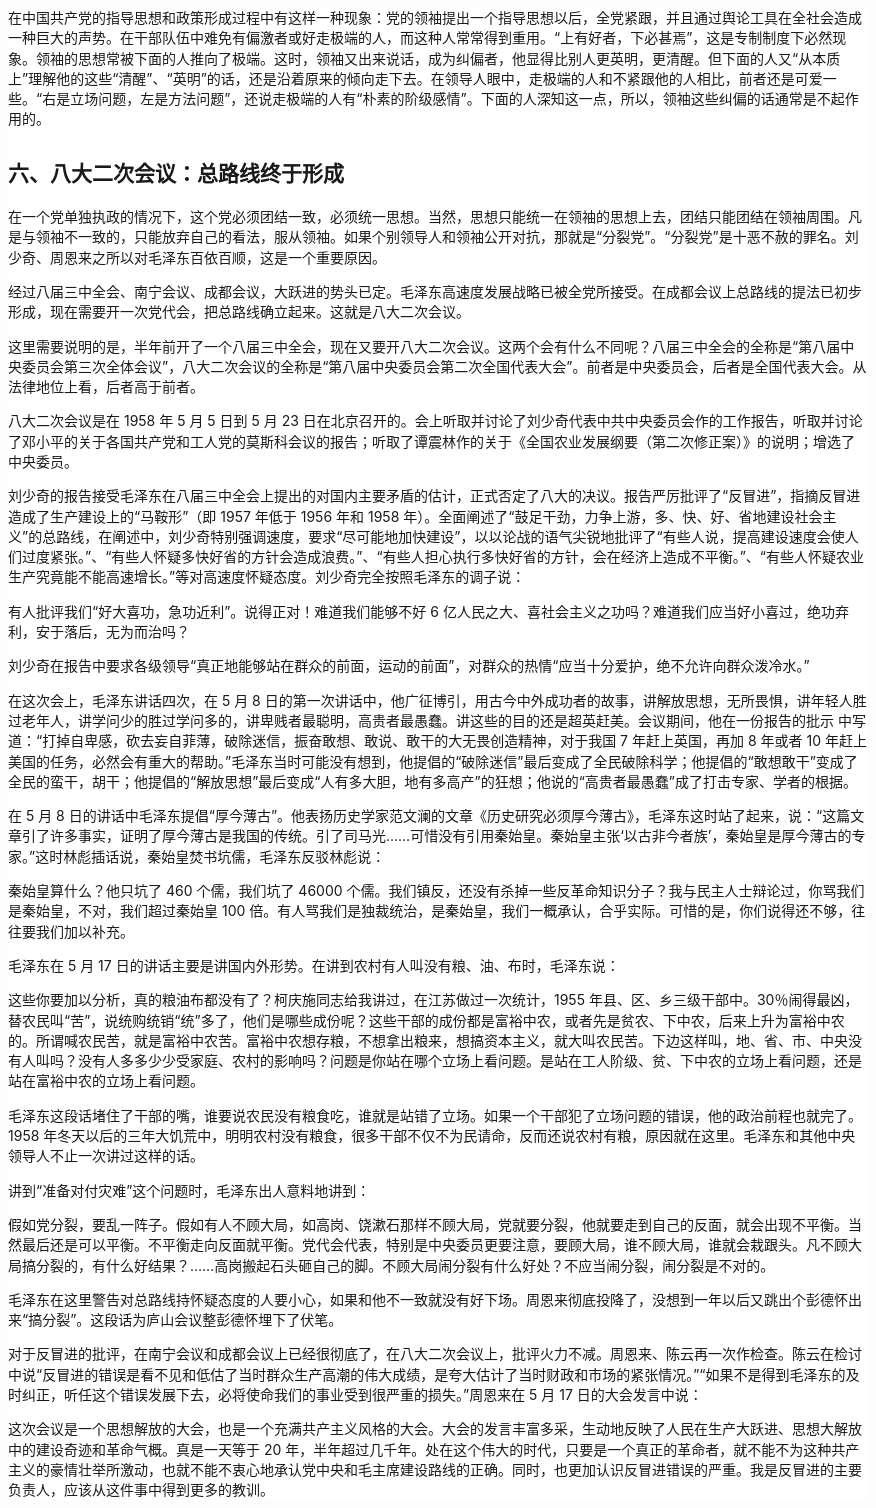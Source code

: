 在中国共产党的指导思想和政策形成过程中有这样一种现象：党的领袖提出一个指导思想以后，全党紧跟，并且通过舆论工具在全社会造成一种巨大的声势。在干部队伍中难免有偏激者或好走极端的人，而这种人常常得到重用。“上有好者，下必甚焉”，这是专制制度下必然现象。领袖的思想常被下面的人推向了极端。这时，领袖又出来说话，成为纠偏者，他显得比别人更英明，更清醒。但下面的人又“从本质上”理解他的这些“清醒”、“英明”的话，还是沿着原来的倾向走下去。在领导人眼中，走极端的人和不紧跟他的人相比，前者还是可爱一些。“右是立场问题，左是方法问题”，还说走极端的人有“朴素的阶级感情”。下面的人深知这一点，所以，领袖这些纠偏的话通常是不起作用的。

## 六、八大二次会议：总路线终于形成

在一个党单独执政的情况下，这个党必须团结一致，必须统一思想。当然，思想只能统一在领袖的思想上去，团结只能团结在领袖周围。凡是与领袖不一致的，只能放弃自己的看法，服从领袖。如果个别领导人和领袖公开对抗，那就是“分裂党”。“分裂党”是十恶不赦的罪名。刘少奇、周恩来之所以对毛泽东百依百顺，这是一个重要原因。

经过八届三中全会、南宁会议、成都会议，大跃进的势头已定。毛泽东高速度发展战略已被全党所接受。在成都会议上总路线的提法已初步形成，现在需要开一次党代会，把总路线确立起来。这就是八大二次会议。

这里需要说明的是，半年前开了一个八届三中全会，现在又要开八大二次会议。这两个会有什么不同呢？八届三中全会的全称是“第八届中央委员会第三次全体会议”，八大二次会议的全称是“第八届中央委员会第二次全国代表大会”。前者是中央委员会，后者是全国代表大会。从法律地位上看，后者高于前者。

八大二次会议是在 1958 年 5 月 5 日到 5 月 23 日在北京召开的。会上听取并讨论了刘少奇代表中共中央委员会作的工作报告，听取并讨论了邓小平的关于各国共产党和工人党的莫斯科会议的报告；听取了谭震林作的关于《全国农业发展纲要（第二次修正案）》的说明；增选了中央委员。

刘少奇的报告接受毛泽东在八届三中全会上提出的对国内主要矛盾的估计，正式否定了八大的决议。报告严厉批评了“反冒进”，指摘反冒进造成了生产建设上的“马鞍形”（即 1957 年低于 1956 年和 1958 年）。全面阐述了“鼓足干劲，力争上游，多、快、好、省地建设社会主义”的总路线，在阐述中，刘少奇特别强调速度，要求“尽可能地加快建设”，以以论战的语气尖锐地批评了“有些人说，提高建设速度会使人们过度紧张。”、“有些人怀疑多快好省的方针会造成浪费。”、“有些人担心执行多快好省的方针，会在经济上造成不平衡。”、“有些人怀疑农业生产究竟能不能高速增长。”等对高速度怀疑态度。刘少奇完全按照毛泽东的调子说：

有人批评我们“好大喜功，急功近利”。说得正对！难道我们能够不好 6 亿人民之大、喜社会主义之功吗？难道我们应当好小喜过，绝功弃利，安于落后，无为而治吗？

刘少奇在报告中要求各级领导“真正地能够站在群众的前面，运动的前面”，对群众的热情“应当十分爱护，绝不允许向群众泼冷水。”

在这次会上，毛泽东讲话四次，在 5 月 8 日的第一次讲话中，他广征博引，用古今中外成功者的故事，讲解放思想，无所畏惧，讲年轻人胜过老年人，讲学问少的胜过学问多的，讲卑贱者最聪明，高贵者最愚蠢。讲这些的目的还是超英赶美。会议期间，他在一份报告的批示 中写道：“打掉自卑感，砍去妄自菲薄，破除迷信，振奋敢想、敢说、敢干的大无畏创造精神，对于我国 7 年赶上英国，再加 8 年或者 10 年赶上美国的任务，必然会有重大的帮助。”毛泽东当时可能没有想到，他提倡的“破除迷信”最后变成了全民破除科学；他提倡的“敢想敢干”变成了全民的蛮干，胡干；他提倡的“解放思想”最后变成“人有多大胆，地有多高产”的狂想；他说的“高贵者最愚蠢”成了打击专家、学者的根据。

在 5 月 8 日的讲话中毛泽东提倡“厚今薄古”。他表扬历史学家范文澜的文章《历史研究必须厚今薄古》，毛泽东这时站了起来，说：“这篇文章引了许多事实，证明了厚今薄古是我国的传统。引了司马光……可惜没有引用秦始皇。秦始皇主张‘以古非今者族’，秦始皇是厚今薄古的专家。”这时林彪插话说，秦始皇焚书坑儒，毛泽东反驳林彪说：

秦始皇算什么？他只坑了 460 个儒，我们坑了 46000 个儒。我们镇反，还没有杀掉一些反革命知识分子？我与民主人士辩论过，你骂我们是秦始皇，不对，我们超过秦始皇 100 倍。有人骂我们是独裁统治，是秦始皇，我们一概承认，合乎实际。可惜的是，你们说得还不够，往往要我们加以补充。

毛泽东在 5 月 17 日的讲话主要是讲国内外形势。在讲到农村有人叫没有粮、油、布时，毛泽东说：

这些你要加以分析，真的粮油布都没有了？柯庆施同志给我讲过，在江苏做过一次统计，1955 年县、区、乡三级干部中。30％闹得最凶，替农民叫“苦”，说统购统销“统”多了，他们是哪些成份呢？这些干部的成份都是富裕中农，或者先是贫农、下中农，后来上升为富裕中农的。所谓喊农民苦，就是富裕中农苦。富裕中农想存粮，不想拿出粮来，想搞资本主义，就大叫农民苦。下边这样叫，地、省、市、中央没有人叫吗？没有人多多少少受家庭、农村的影响吗？问题是你站在哪个立场上看问题。是站在工人阶级、贫、下中农的立场上看问题，还是站在富裕中农的立场上看问题。

毛泽东这段话堵住了干部的嘴，谁要说农民没有粮食吃，谁就是站错了立场。如果一个干部犯了立场问题的错误，他的政治前程也就完了。1958 年冬天以后的三年大饥荒中，明明农村没有粮食，很多干部不仅不为民请命，反而还说农村有粮，原因就在这里。毛泽东和其他中央领导人不止一次讲过这样的话。

讲到“准备对付灾难”这个问题时，毛泽东出人意料地讲到：

假如党分裂，要乱一阵子。假如有人不顾大局，如高岗、饶漱石那样不顾大局，党就要分裂，他就要走到自己的反面，就会出现不平衡。当然最后还是可以平衡。不平衡走向反面就平衡。党代会代表，特别是中央委员更要注意，要顾大局，谁不顾大局，谁就会栽跟头。凡不顾大局搞分裂的，有什么好结果？……高岗搬起石头砸自己的脚。不顾大局闹分裂有什么好处？不应当闹分裂，闹分裂是不对的。

毛泽东在这里警告对总路线持怀疑态度的人要小心，如果和他不一致就没有好下场。周恩来彻底投降了，没想到一年以后又跳出个彭德怀出来“搞分裂”。这段话为庐山会议整彭德怀埋下了伏笔。

对于反冒进的批评，在南宁会议和成都会议上已经很彻底了，在八大二次会议上，批评火力不减。周恩来、陈云再一次作检查。陈云在检讨中说“反冒进的错误是看不见和低估了当时群众生产高潮的伟大成绩，是夸大估计了当时财政和市场的紧张情况。”“如果不是得到毛泽东的及时纠正，听任这个错误发展下去，必将使命我们的事业受到很严重的损失。”周恩来在 5 月 17 日的大会发言中说：

这次会议是一个思想解放的大会，也是一个充满共产主义风格的大会。大会的发言丰富多采，生动地反映了人民在生产大跃进、思想大解放中的建设奇迹和革命气概。真是一天等于 20 年，半年超过几千年。处在这个伟大的时代，只要是一个真正的革命者，就不能不为这种共产主义的豪情壮举所激动，也就不能不衷心地承认党中央和毛主席建设路线的正确。同时，也更加认识反冒进错误的严重。我是反冒进的主要负责人，应该从这件事中得到更多的教训。
